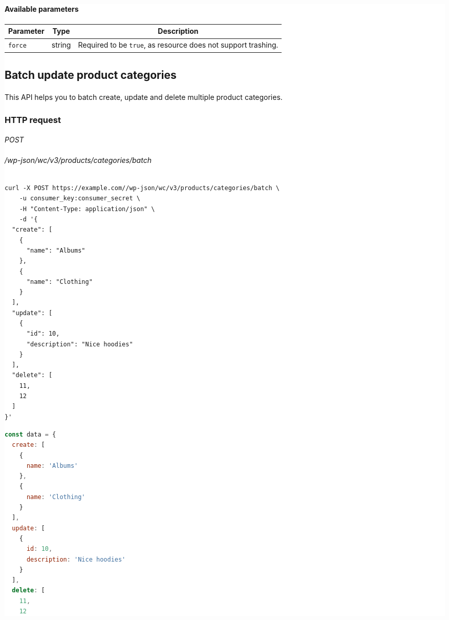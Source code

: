 #### Available parameters ####

| Parameter | Type   | Description                                                   |
|-----------|--------|---------------------------------------------------------------|
| `force`   | string | Required to be `true`, as resource does not support trashing. |

## Batch update product categories ##

This API helps you to batch create, update and delete multiple product categories.

### HTTP request ###

<div class="api-endpoint">
	<div class="endpoint-data">
		<i class="label label-post">POST</i>
		<h6>/wp-json/wc/v3/products/categories/batch</h6>
	</div>
</div>

```shell
curl -X POST https://example.com//wp-json/wc/v3/products/categories/batch \
	-u consumer_key:consumer_secret \
	-H "Content-Type: application/json" \
	-d '{
  "create": [
    {
      "name": "Albums"
    },
    {
      "name": "Clothing"
    }
  ],
  "update": [
    {
      "id": 10,
      "description": "Nice hoodies"
    }
  ],
  "delete": [
    11,
    12
  ]
}'
```

```javascript
const data = {
  create: [
    {
      name: 'Albums'
    },
    {
      name: 'Clothing'
    }
  ],
  update: [
    {
      id: 10,
      description: 'Nice hoodies'
    }
  ],
  delete: [
    11,
    12
```